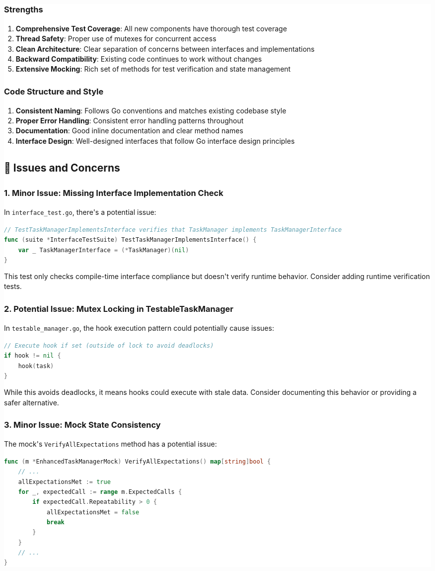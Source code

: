 ### Strengths

1. **Comprehensive Test Coverage**: All new components have thorough test coverage
2. **Thread Safety**: Proper use of mutexes for concurrent access
3. **Clean Architecture**: Clear separation of concerns between interfaces and implementations
4. **Backward Compatibility**: Existing code continues to work without changes
5. **Extensive Mocking**: Rich set of methods for test verification and state management

### Code Structure and Style

1. **Consistent Naming**: Follows Go conventions and matches existing codebase style
2. **Proper Error Handling**: Consistent error handling patterns throughout
3. **Documentation**: Good inline documentation and clear method names
4. **Interface Design**: Well-designed interfaces that follow Go interface design principles

## 🐛 Issues and Concerns

### 1. **Minor Issue: Missing Interface Implementation Check**

In `interface_test.go`, there's a potential issue:

```go
// TestTaskManagerImplementsInterface verifies that TaskManager implements TaskManagerInterface
func (suite *InterfaceTestSuite) TestTaskManagerImplementsInterface() {
    var _ TaskManagerInterface = (*TaskManager)(nil)
}
```

This test only checks compile-time interface compliance but doesn't verify runtime behavior. Consider adding runtime verification tests.

### 2. **Potential Issue: Mutex Locking in TestableTaskManager**

In `testable_manager.go`, the hook execution pattern could potentially cause issues:

```go
// Execute hook if set (outside of lock to avoid deadlocks)
if hook != nil {
    hook(task)
}
```

While this avoids deadlocks, it means hooks could execute with stale data. Consider documenting this behavior or providing a safer alternative.

### 3. **Minor Issue: Mock State Consistency**

The mock's `VerifyAllExpectations` method has a potential issue:

```go
func (m *EnhancedTaskManagerMock) VerifyAllExpectations() map[string]bool {
    // ...
    allExpectationsMet := true
    for _, expectedCall := range m.ExpectedCalls {
        if expectedCall.Repeatability > 0 {
            allExpectationsMet = false
            break
        }
    }
    // ...
}
```
